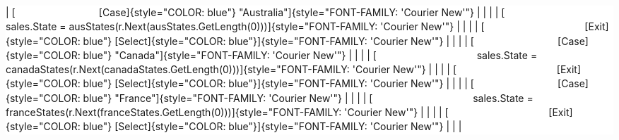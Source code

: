| [                              [Case]{style="COLOR: blue"} \"Australia\"]{style="FONT-FAMILY: 'Courier New'"}                                                                                                                                                                                                                           |
|                                                                                                                                                                                                                                                                                                                                         |
| [                                    sales.State = ausStates(r.Next(ausStates.GetLength(0)))]{style="FONT-FAMILY: 'Courier New'"}                                                                                                                                                                                                       |
|                                                                                                                                                                                                                                                                                                                                         |
| [                                    [Exit]{style="COLOR: blue"} [Select]{style="COLOR: blue"}]{style="FONT-FAMILY: 'Courier New'"}                                                                                                                                                                                                     |
|                                                                                                                                                                                                                                                                                                                                         |
| [                              [Case]{style="COLOR: blue"} \"Canada\"]{style="FONT-FAMILY: 'Courier New'"}                                                                                                                                                                                                                              |
|                                                                                                                                                                                                                                                                                                                                         |
| [                                    sales.State = canadaStates(r.Next(canadaStates.GetLength(0)))]{style="FONT-FAMILY: 'Courier New'"}                                                                                                                                                                                                 |
|                                                                                                                                                                                                                                                                                                                                         |
| [                                    [Exit]{style="COLOR: blue"} [Select]{style="COLOR: blue"}]{style="FONT-FAMILY: 'Courier New'"}                                                                                                                                                                                                     |
|                                                                                                                                                                                                                                                                                                                                         |
| [                              [Case]{style="COLOR: blue"} \"France\"]{style="FONT-FAMILY: 'Courier New'"}                                                                                                                                                                                                                              |
|                                                                                                                                                                                                                                                                                                                                         |
| [                                    sales.State = franceStates(r.Next(franceStates.GetLength(0)))]{style="FONT-FAMILY: 'Courier New'"}                                                                                                                                                                                                 |
|                                                                                                                                                                                                                                                                                                                                         |
| [                                    [Exit]{style="COLOR: blue"} [Select]{style="COLOR: blue"}]{style="FONT-FAMILY: 'Courier New'"}                                                                                                                                                                                                     |
|                                                                                                                                                                                                                                                                                                                                         |